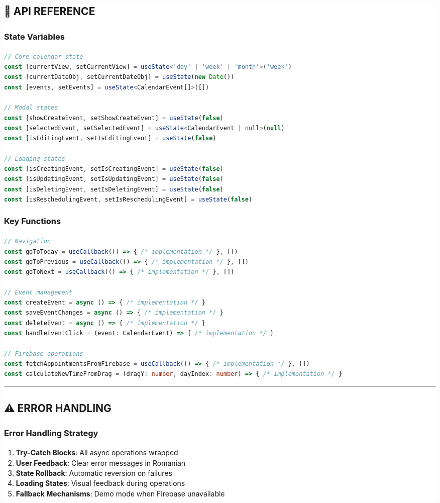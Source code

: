 
## **🔌 API REFERENCE**

### **State Variables**
```typescript
// Core calendar state
const [currentView, setCurrentView] = useState<'day' | 'week' | 'month'>('week')
const [currentDateObj, setCurrentDateObj] = useState(new Date())
const [events, setEvents] = useState<CalendarEvent[]>([])

// Modal states
const [showCreateEvent, setShowCreateEvent] = useState(false)
const [selectedEvent, setSelectedEvent] = useState<CalendarEvent | null>(null)
const [isEditingEvent, setIsEditingEvent] = useState(false)

// Loading states
const [isCreatingEvent, setIsCreatingEvent] = useState(false)
const [isUpdatingEvent, setIsUpdatingEvent] = useState(false)
const [isDeletingEvent, setIsDeletingEvent] = useState(false)
const [isReschedulingEvent, setIsReschedulingEvent] = useState(false)
```

### **Key Functions**
```typescript
// Navigation
const goToToday = useCallback(() => { /* implementation */ }, [])
const goToPrevious = useCallback(() => { /* implementation */ }, [])
const goToNext = useCallback(() => { /* implementation */ }, [])

// Event management
const createEvent = async () => { /* implementation */ }
const saveEventChanges = async () => { /* implementation */ }
const deleteEvent = async () => { /* implementation */ }
const handleEventClick = (event: CalendarEvent) => { /* implementation */ }

// Firebase operations
const fetchAppointmentsFromFirebase = useCallback(() => { /* implementation */ }, [])
const calculateNewTimeFromDrag = (dragY: number, dayIndex: number) => { /* implementation */ }
```

---

## **⚠️ ERROR HANDLING**

### **Error Handling Strategy**
1. **Try-Catch Blocks**: All async operations wrapped
2. **User Feedback**: Clear error messages in Romanian
3. **State Rollback**: Automatic reversion on failures
4. **Loading States**: Visual feedback during operations
5. **Fallback Mechanisms**: Demo mode when Firebase unavailable
